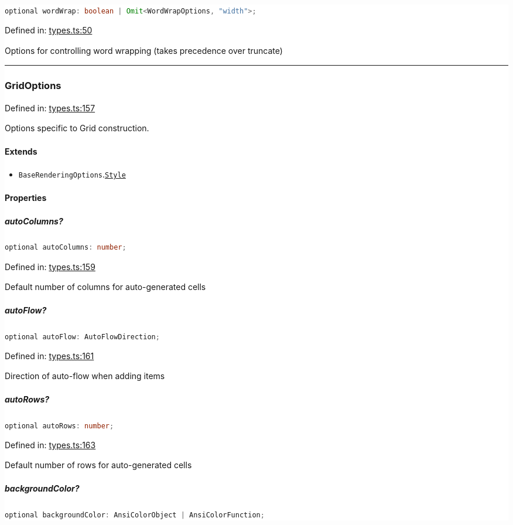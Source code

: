 ```ts
optional wordWrap: boolean | Omit<WordWrapOptions, "width">;
```

Defined in: [types.ts:50](https://github.com/visulima/visulima/blob/afe199ce97ec3025aa13484407254660803d8d9c/packages/tabular/src/types.ts#L50)

Options for controlling word wrapping (takes precedence over truncate)

---

### GridOptions

Defined in: [types.ts:157](https://github.com/visulima/visulima/blob/afe199ce97ec3025aa13484407254660803d8d9c/packages/tabular/src/types.ts#L157)

Options specific to Grid construction.

#### Extends

- `BaseRenderingOptions`.[`Style`](#style)

#### Properties

##### autoColumns?

```ts
optional autoColumns: number;
```

Defined in: [types.ts:159](https://github.com/visulima/visulima/blob/afe199ce97ec3025aa13484407254660803d8d9c/packages/tabular/src/types.ts#L159)

Default number of columns for auto-generated cells

##### autoFlow?

```ts
optional autoFlow: AutoFlowDirection;
```

Defined in: [types.ts:161](https://github.com/visulima/visulima/blob/afe199ce97ec3025aa13484407254660803d8d9c/packages/tabular/src/types.ts#L161)

Direction of auto-flow when adding items

##### autoRows?

```ts
optional autoRows: number;
```

Defined in: [types.ts:163](https://github.com/visulima/visulima/blob/afe199ce97ec3025aa13484407254660803d8d9c/packages/tabular/src/types.ts#L163)

Default number of rows for auto-generated cells

##### backgroundColor?

```ts
optional backgroundColor: AnsiColorObject | AnsiColorFunction;
```
